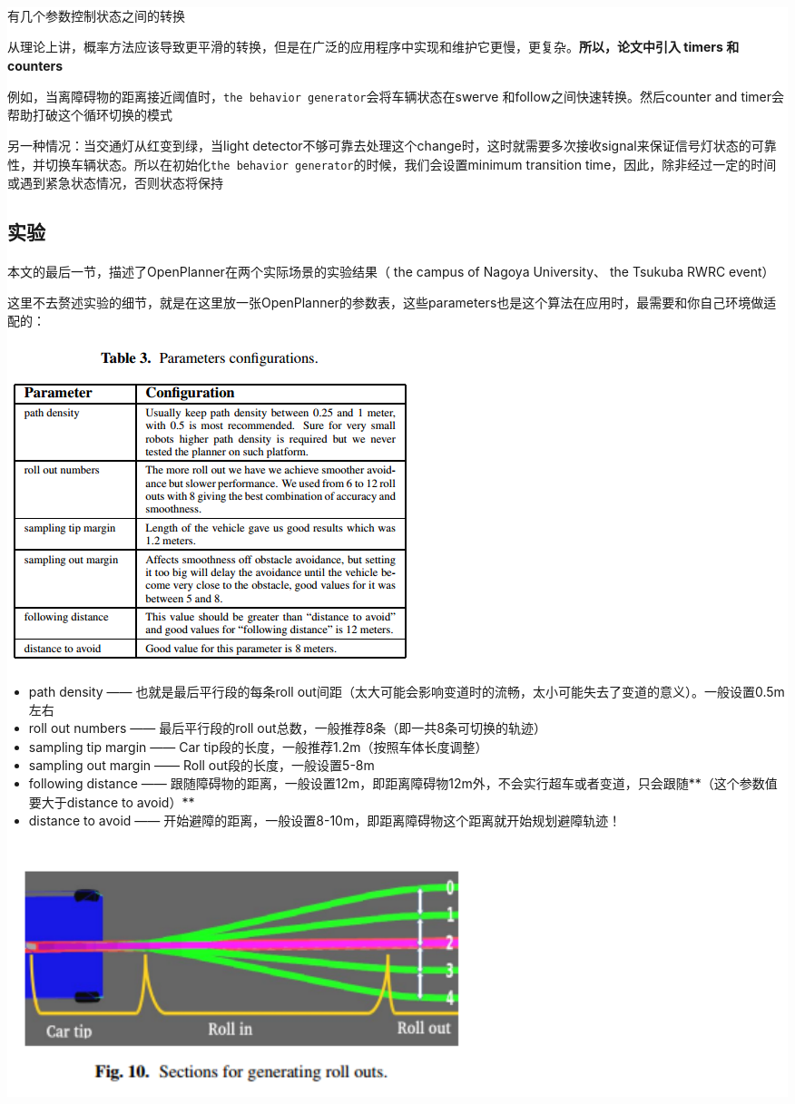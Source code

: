 有几个参数控制状态之间的转换

从理论上讲，概率方法应该导致更平滑的转换，但是在广泛的应用程序中实现和维护它更慢，更复杂。**所以，论文中引入 timers 和 counters**

例如，当离障碍物的距离接近阈值时，`the behavior generator`会将车辆状态在swerve 和follow之间快速转换。然后counter and timer会帮助打破这个循环切换的模式

另一种情况：当交通灯从红变到绿，当light detector不够可靠去处理这个change时，这时就需要多次接收signal来保证信号灯状态的可靠性，并切换车辆状态。所以在初始化`the behavior generator`的时候，我们会设置minimum transition time，因此，除非经过一定的时间或遇到紧急状态情况，否则状态将保持



## 实验

本文的最后一节，描述了OpenPlanner在两个实际场景的实验结果（ the campus of Nagoya University、 the Tsukuba RWRC event）

这里不去赘述实验的细节，就是在这里放一张OpenPlanner的参数表，这些parameters也是这个算法在应用时，最需要和你自己环境做适配的：

![image-20240205201053600](../../imgs/image-20240205201053600.png)

- path density —— 也就是最后平行段的每条roll out间距（太大可能会影响变道时的流畅，太小可能失去了变道的意义）。一般设置0.5m左右
- roll out numbers —— 最后平行段的roll out总数，一般推荐8条（即一共8条可切换的轨迹）
- sampling tip margin —— Car tip段的长度，一般推荐1.2m（按照车体长度调整）
- sampling out margin —— Roll out段的长度，一般设置5-8m
- following distance —— 跟随障碍物的距离，一般设置12m，即距离障碍物12m外，不会实行超车或者变道，只会跟随**（这个参数值要大于distance to avoid）**
- distance to avoid —— 开始避障的距离，一般设置8-10m，即距离障碍物这个距离就开始规划避障轨迹！

<img src="../../imgs/image-20240205150956320.png" alt="image-20240205150956320" style="zoom:150%;" />

